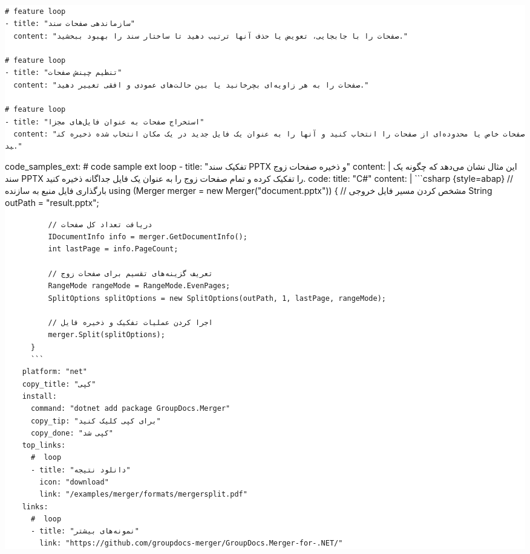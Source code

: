     # feature loop
    - title: "سازماندهی صفحات سند"
      content: "صفحات را با جابجایی، تعویض یا حذف آنها ترتیب دهید تا ساختار سند را بهبود ببخشید."

    # feature loop
    - title: "تنظیم چینش صفحات"
      content: "صفحات را به هر زاویه‌ای بچرخانید یا بین حالت‌های عمودی و افقی تغییر دهید."

    # feature loop
    - title: "استخراج صفحات به عنوان فایل‌های مجزا"
      content: "صفحات خاص یا محدوده‌ای از صفحات را انتخاب کنید و آنها را به عنوان یک فایل جدید در یک مکان انتخاب شده ذخیره کنید."
      
  code_samples_ext:
    # code sample ext loop
    - title: "تفکیک سند PPTX و ذخیره صفحات زوج"
      content: |
        این مثال نشان می‌دهد که چگونه یک سند PPTX را تفکیک کرده و تمام صفحات زوج را به عنوان یک فایل جداگانه ذخیره کنید.
      code:
        title: "C#"
        content: |
          ```csharp {style=abap}
          // بارگذاری فایل منبع به سازنده
          using (Merger merger = new Merger("document.pptx"))
          {
              // مشخص کردن مسیر فایل خروجی
              String outPath = "result.pptx";

              // دریافت تعداد کل صفحات
              IDocumentInfo info = merger.GetDocumentInfo();
              int lastPage = info.PageCount;
          
              // تعریف گزینه‌های تقسیم برای صفحات زوج
              RangeMode rangeMode = RangeMode.EvenPages;
              SplitOptions splitOptions = new SplitOptions(outPath, 1, lastPage, rangeMode);

              // اجرا کردن عملیات تفکیک و ذخیره فایل
              merger.Split(splitOptions);
          }
          ```
        platform: "net"
        copy_title: "کپی"
        install:
          command: "dotnet add package GroupDocs.Merger"
          copy_tip: "برای کپی کلیک کنید"
          copy_done: "کپی شد"
        top_links:
          #  loop
          - title: "دانلود نتیجه"
            icon: "download"
            link: "/examples/merger/formats/mergersplit.pdf"
        links:
          #  loop
          - title: "نمونه‌های بیشتر"
            link: "https://github.com/groupdocs-merger/GroupDocs.Merger-for-.NET/"